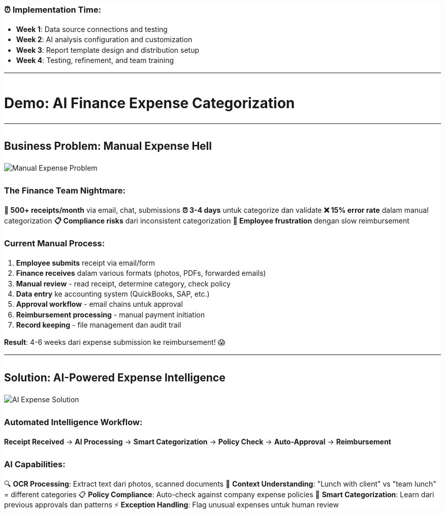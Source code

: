### ⏰ **Implementation Time:**
- **Week 1**: Data source connections and testing
- **Week 2**: AI analysis configuration and customization
- **Week 3**: Report template design and distribution setup
- **Week 4**: Testing, refinement, and team training

---


# Demo: AI Finance Expense Categorization

---

## Business Problem: Manual Expense Hell

![Manual Expense Problem](day-3/images/manual-expense-problem.png)


### The Finance Team Nightmare:
**📧 500+ receipts/month** via email, chat, submissions
**⏰ 3-4 days** untuk categorize dan validate
**❌ 15% error rate** dalam manual categorization
**📋 Compliance risks** dari inconsistent categorization
**😤 Employee frustration** dengan slow reimbursement

### Current Manual Process:
1. **Employee submits** receipt via email/form
2. **Finance receives** dalam various formats (photos, PDFs, forwarded emails)
3. **Manual review** - read receipt, determine category, check policy
4. **Data entry** ke accounting system (QuickBooks, SAP, etc.)
5. **Approval workflow** - email chains untuk approval
6. **Reimbursement processing** - manual payment initiation
7. **Record keeping** - file management dan audit trail

**Result**: 4-6 weeks dari expense submission ke reimbursement! 😱

---

## Solution: AI-Powered Expense Intelligence

![AI Expense Solution](day-3/images/ai-expense-solution.png)


### Automated Intelligence Workflow:
**Receipt Received** → **AI Processing** → **Smart Categorization** → **Policy Check** → **Auto-Approval** → **Reimbursement**

### AI Capabilities:
🔍 **OCR Processing**: Extract text dari photos, scanned documents
🧠 **Context Understanding**: "Lunch with client" vs "team lunch" = different categories
📋 **Policy Compliance**: Auto-check against company expense policies
🎯 **Smart Categorization**: Learn dari previous approvals dan patterns
⚡ **Exception Handling**: Flag unusual expenses untuk human review
